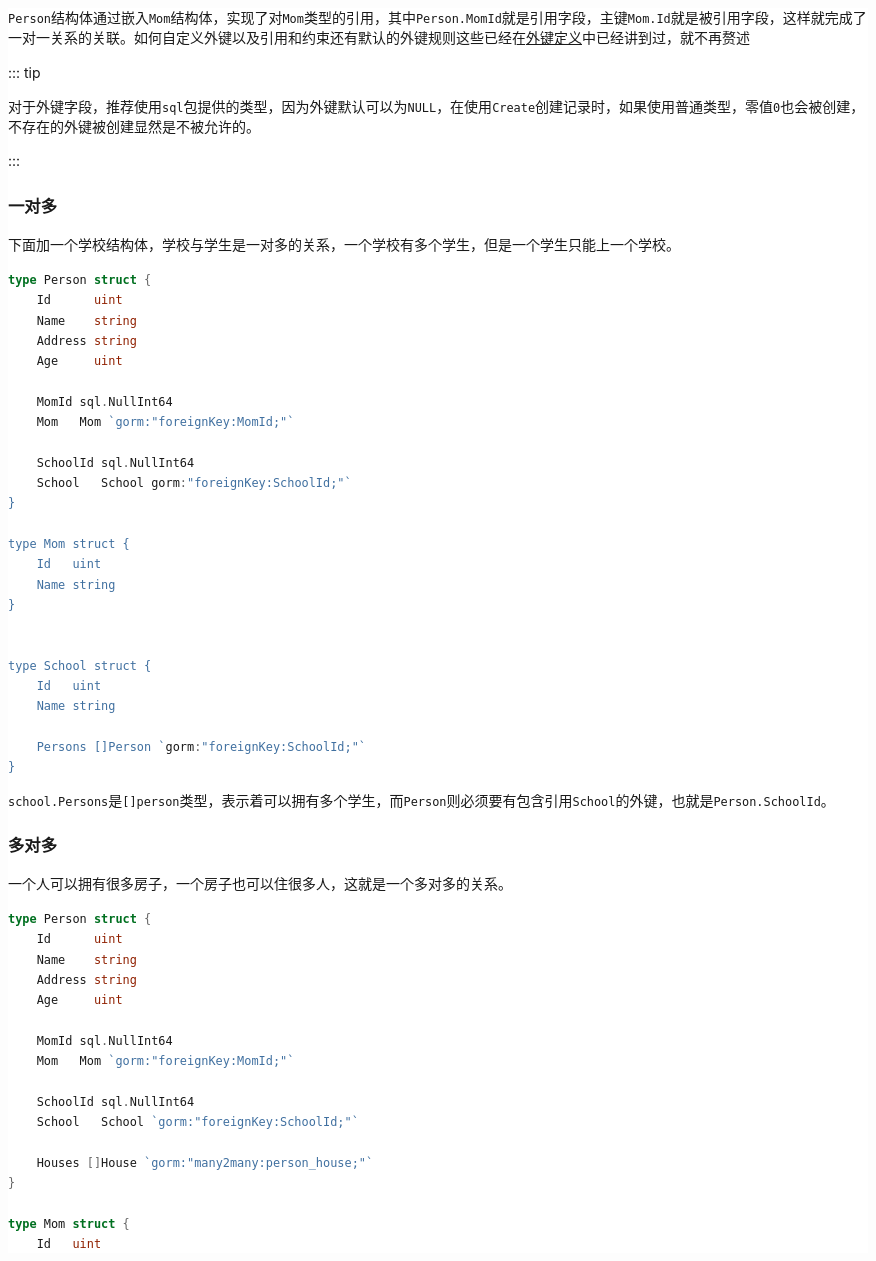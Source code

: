 `Person`结构体通过嵌入`Mom`结构体，实现了对`Mom`类型的引用，其中`Person.MomId`就是引用字段，主键`Mom.Id`就是被引用字段，这样就完成了一对一关系的关联。如何自定义外键以及引用和约束还有默认的外键规则这些已经在[外键定义](#外键)中已经讲到过，就不再赘述

::: tip

对于外键字段，推荐使用`sql`包提供的类型，因为外键默认可以为`NULL`，在使用`Create`创建记录时，如果使用普通类型，零值`0`也会被创建，不存在的外键被创建显然是不被允许的。

:::



### 一对多

下面加一个学校结构体，学校与学生是一对多的关系，一个学校有多个学生，但是一个学生只能上一个学校。

```go
type Person struct {
    Id      uint
    Name    string
    Address string
    Age     uint

    MomId sql.NullInt64
    Mom   Mom `gorm:"foreignKey:MomId;"`

    SchoolId sql.NullInt64
    School   School gorm:"foreignKey:SchoolId;"`
}

type Mom struct {
    Id   uint
    Name string
}


type School struct {
    Id   uint
    Name string

    Persons []Person `gorm:"foreignKey:SchoolId;"`
}
```

`school.Persons`是`[]person`类型，表示着可以拥有多个学生，而`Person`则必须要有包含引用`School`的外键，也就是`Person.SchoolId`。



### 多对多

一个人可以拥有很多房子，一个房子也可以住很多人，这就是一个多对多的关系。

```go
type Person struct {
	Id      uint
	Name    string
	Address string
	Age     uint

	MomId sql.NullInt64
	Mom   Mom `gorm:"foreignKey:MomId;"`

	SchoolId sql.NullInt64
	School   School `gorm:"foreignKey:SchoolId;"`

	Houses []House `gorm:"many2many:person_house;"`
}

type Mom struct {
	Id   uint
```
